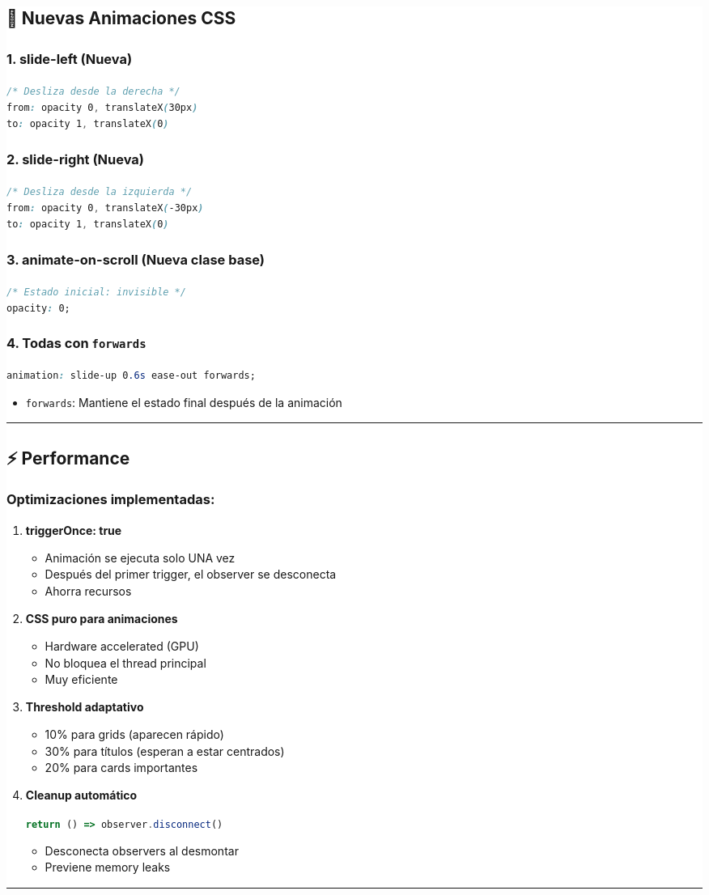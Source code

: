 ## 🎨 Nuevas Animaciones CSS

### 1. **slide-left** (Nueva)
```css
/* Desliza desde la derecha */
from: opacity 0, translateX(30px)
to: opacity 1, translateX(0)
```

### 2. **slide-right** (Nueva)
```css
/* Desliza desde la izquierda */
from: opacity 0, translateX(-30px)
to: opacity 1, translateX(0)
```

### 3. **animate-on-scroll** (Nueva clase base)
```css
/* Estado inicial: invisible */
opacity: 0;
```

### 4. Todas con `forwards`
```css
animation: slide-up 0.6s ease-out forwards;
```
- `forwards`: Mantiene el estado final después de la animación

---

## ⚡ Performance

### Optimizaciones implementadas:

1. **triggerOnce: true**
   - Animación se ejecuta solo UNA vez
   - Después del primer trigger, el observer se desconecta
   - Ahorra recursos

2. **CSS puro para animaciones**
   - Hardware accelerated (GPU)
   - No bloquea el thread principal
   - Muy eficiente

3. **Threshold adaptativo**
   - 10% para grids (aparecen rápido)
   - 30% para títulos (esperan a estar centrados)
   - 20% para cards importantes

4. **Cleanup automático**
   ```typescript
   return () => observer.disconnect()
   ```
   - Desconecta observers al desmontar
   - Previene memory leaks

---